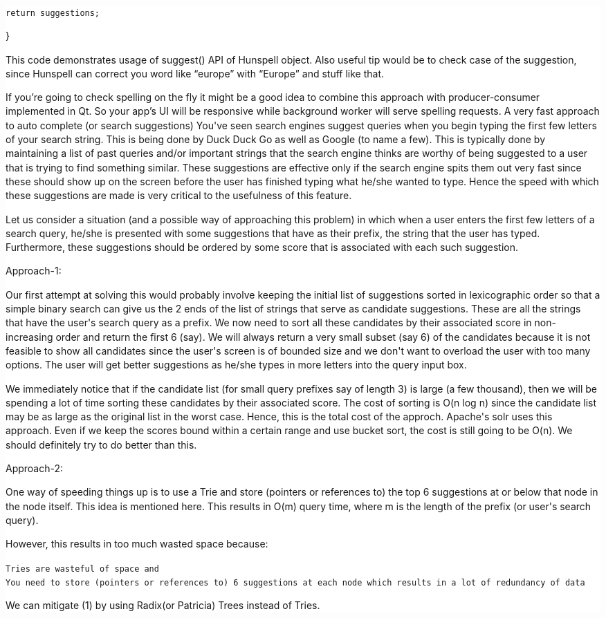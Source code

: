     return suggestions;
}

This code demonstrates usage of suggest() API of Hunspell object. Also useful tip would be to check case of the suggestion, since Hunspell can correct you word like “europe” with “Europe” and stuff like that.

If you’re going to check spelling on the fly it might be a good idea to combine this approach with producer-consumer implemented in Qt. So your app’s UI will be responsive while background worker will serve spelling requests. A very fast approach to auto complete (or search suggestions)
You've seen search engines suggest queries when you begin typing the first few letters of your search string. This is being done by Duck Duck Go as well as Google (to name a few). This is typically done by maintaining a list of past queries and/or important strings that the search engine thinks are worthy of being suggested to a user that is trying to find something similar. These suggestions are effective only if the search engine spits them out very fast since these should show up on the screen before the user has finished typing what he/she wanted to type. Hence the speed with which these suggestions are made is very critical to the usefulness of this feature.

Let us consider a situation (and a possible way of approaching this problem) in which when a user enters the first few letters of a search query, he/she is presented with some suggestions that have as their prefix, the string that the user has typed. Furthermore, these suggestions should be ordered by some score that is associated with each such suggestion.

Approach-1:

Our first attempt at solving this would probably involve keeping the initial list of suggestions sorted in lexicographic order so that a simple binary search can give us the 2 ends of the list of strings that serve as candidate suggestions. These are all the strings that have the user's search query as a prefix. We now need to sort all these candidates by their associated score in non-increasing order and return the first 6 (say). We will always return a very small subset (say 6) of the candidates because it is not feasible to show all candidates since the user's screen is of bounded size and we don't want to overload the user with too many options. The user will get better suggestions as he/she types in more letters into the query input box.

We immediately notice that if the candidate list (for small query prefixes say of length 3) is large (a few thousand), then we will be spending a lot of time sorting these candidates by their associated score. The cost of sorting is O(n log n) since the candidate list may be as large as the original list in the worst case. Hence, this is the total cost of the approch. Apache's solr uses this approach. Even if we keep the scores bound within a certain range and use bucket sort, the cost is still going to be O(n). We should definitely try to do better than this.


Approach-2:

One way of speeding things up is to use a Trie and store (pointers or references to) the top 6 suggestions at or below that node in the node itself. This idea is mentioned here. This results in O(m) query time, where m is the length of the prefix (or user's search query).

However, this results in too much wasted space because:

    Tries are wasteful of space and
    You need to store (pointers or references to) 6 suggestions at each node which results in a lot of redundancy of data


We can mitigate (1) by using Radix(or Patricia) Trees instead of Tries.
